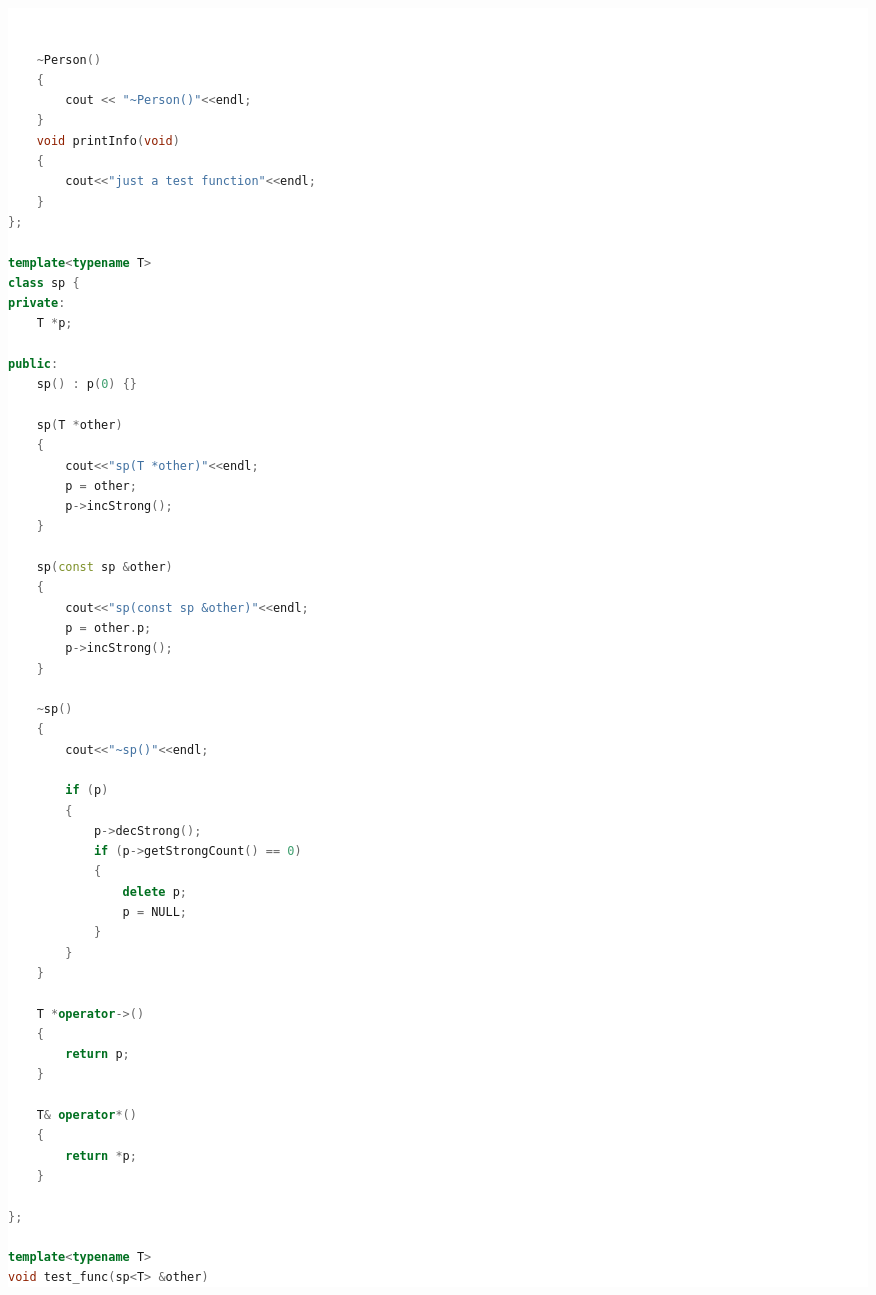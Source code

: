 ```c++


	~Person()
	{
		cout << "~Person()"<<endl;
	}
	void printInfo(void)
	{
		cout<<"just a test function"<<endl;
	}
};

template<typename T>
class sp {
private:
	T *p;

public:
	sp() : p(0) {}
	
	sp(T *other)
	{
		cout<<"sp(T *other)"<<endl;
		p = other;
		p->incStrong();
	}

	sp(const sp &other)
	{
		cout<<"sp(const sp &other)"<<endl;
		p = other.p;
		p->incStrong();
	}

	~sp()
	{
		cout<<"~sp()"<<endl;
		
		if (p)
		{
			p->decStrong();
			if (p->getStrongCount() == 0)
			{
				delete p;
				p = NULL;
			}
		}
	}

	T *operator->()
	{
		return p;
	}

	T& operator*()
	{
		return *p;
	}
	
};

template<typename T>
void test_func(sp<T> &other)
```